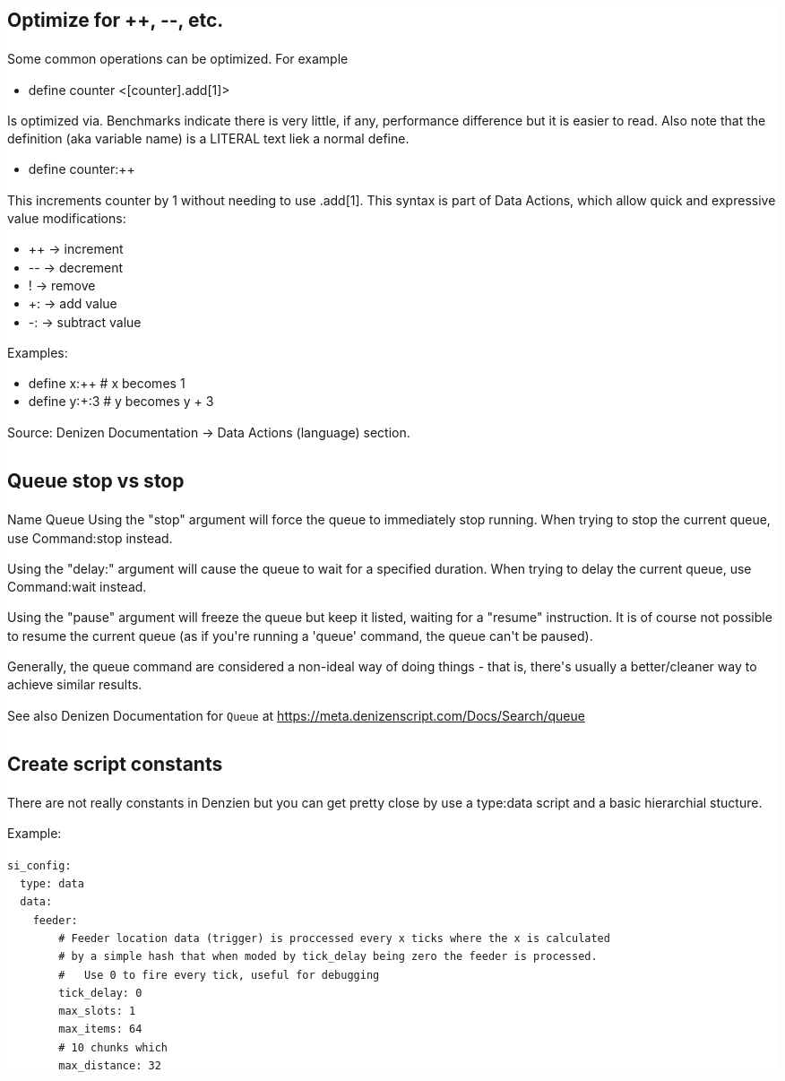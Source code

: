 ## Optimize for ++, --, etc.

Some common operations can be optimized. For example
- define counter <[counter].add[1]>

Is optimized via. Benchmarks indicate there is very little, if any, performance difference but
it is easier to read. Also note that the definition (aka variable name) is a LITERAL text liek a normal define.

- define counter:++

This increments counter by 1 without needing to use .add[1].
This syntax is part of Data Actions, which allow quick and expressive value modifications:

- ++ → increment
- -- → decrement
- ! → remove
- +:<value> → add value
- -:<value> → subtract value

Examples:

- define x:++       # x becomes 1
- define y:+:3      # y becomes y + 3

Source: Denizen Documentation → Data Actions (language) section​.


## Queue stop vs stop

Name	Queue
Using the "stop" argument will force the queue to immediately stop running.
When trying to stop the current queue, use Command:stop instead.

Using the "delay:<duration>" argument will cause the queue to wait for a specified duration.
When trying to delay the current queue, use Command:wait instead.

Using the "pause" argument will freeze the queue but keep it listed, waiting for a "resume" instruction.
It is of course not possible to resume the current queue (as if you're running a 'queue' command, the queue can't be paused).

Generally, the queue command are considered a non-ideal way of doing things - that is, there's usually a better/cleaner way to achieve similar results.


See also Denizen Documentation for `Queue` at https://meta.denizenscript.com/Docs/Search/queue


## Create script constants

There are not really constants in Denzien but you can get pretty close by use a type:data script and a basic hierarchial stucture.

Example:

```denizen
si_config:
  type: data
  data:
    feeder:
        # Feeder location data (trigger) is proccessed every x ticks where the x is calculated
        # by a simple hash that when moded by tick_delay being zero the feeder is processed.
        #   Use 0 to fire every tick, useful for debugging
        tick_delay: 0
        max_slots: 1
        max_items: 64
        # 10 chunks which
        max_distance: 32
```
